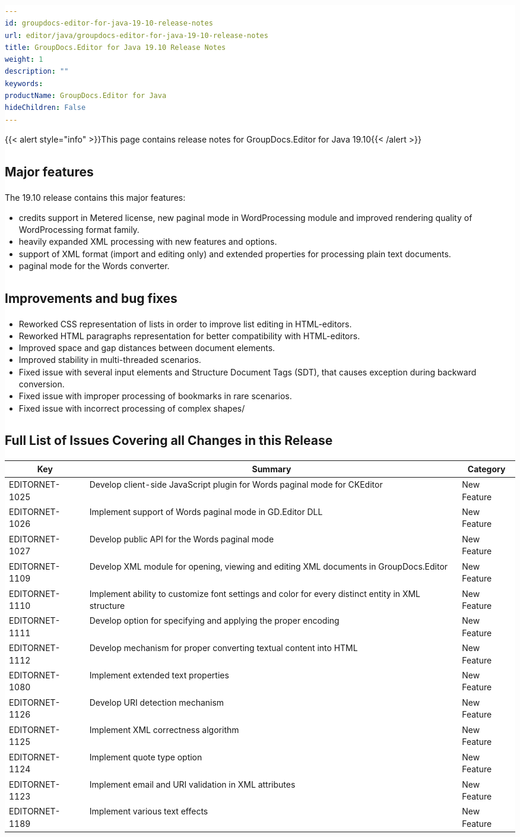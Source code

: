 ```yaml
---
id: groupdocs-editor-for-java-19-10-release-notes
url: editor/java/groupdocs-editor-for-java-19-10-release-notes
title: GroupDocs.Editor for Java 19.10 Release Notes
weight: 1
description: ""
keywords: 
productName: GroupDocs.Editor for Java
hideChildren: False
---
```

{{< alert style="info" >}}This page contains release notes for GroupDocs.Editor for Java 19.10{{< /alert >}}

## Major features

The 19.10 release contains this major features:

*   credits support in Metered license, new paginal mode in WordProcessing module and improved rendering quality of WordProcessing format family.
*   heavily expanded XML processing with new features and options.
*   support of XML format (import and editing only) and extended properties for processing plain text documents.
*   paginal mode for the Words converter.

## Improvements and bug fixes

*   Reworked CSS representation of lists in order to improve list editing in HTML-editors.
*   Reworked HTML paragraphs representation for better compatibility with HTML-editors.
*   Improved space and gap distances between document elements.
*   Improved stability in multi-threaded scenarios.
*   Fixed issue with several input elements and Structure Document Tags (SDT), that causes exception during backward conversion.
*   Fixed issue with improper processing of bookmarks in rare scenarios.
*   Fixed issue with incorrect processing of complex shapes/

## Full List of Issues Covering all Changes in this Release

| Key | Summary | Category |
| --- | --- | --- |
| EDITORNET-1025 | Develop client-side JavaScript plugin for Words paginal mode for CKEditor | New Feature |
| EDITORNET-1026 | Implement support of Words paginal mode in GD.Editor DLL | New Feature |
| EDITORNET-1027 | Develop public API for the Words paginal mode | New Feature |
| EDITORNET-1109 | Develop XML module for opening, viewing and editing XML documents in GroupDocs.Editor | New Feature |
| EDITORNET-1110 | Implement ability to customize font settings and color for every distinct entity in XML structure | New Feature |
| EDITORNET-1111 | Develop option for specifying and applying the proper encoding | New Feature |
| EDITORNET-1112 | Develop mechanism for proper converting textual content into HTML | New Feature |
| EDITORNET-1080 | Implement extended text properties | New Feature |
| EDITORNET-1126 | Develop URI detection mechanism | New Feature |
| EDITORNET-1125 | Implement XML correctness algorithm | New Feature |
| EDITORNET-1124 | Implement quote type option | New Feature |
| EDITORNET-1123 | Implement email and URI validation in XML attributes | New Feature |
| EDITORNET-1189 | Implement various text effects | New Feature |